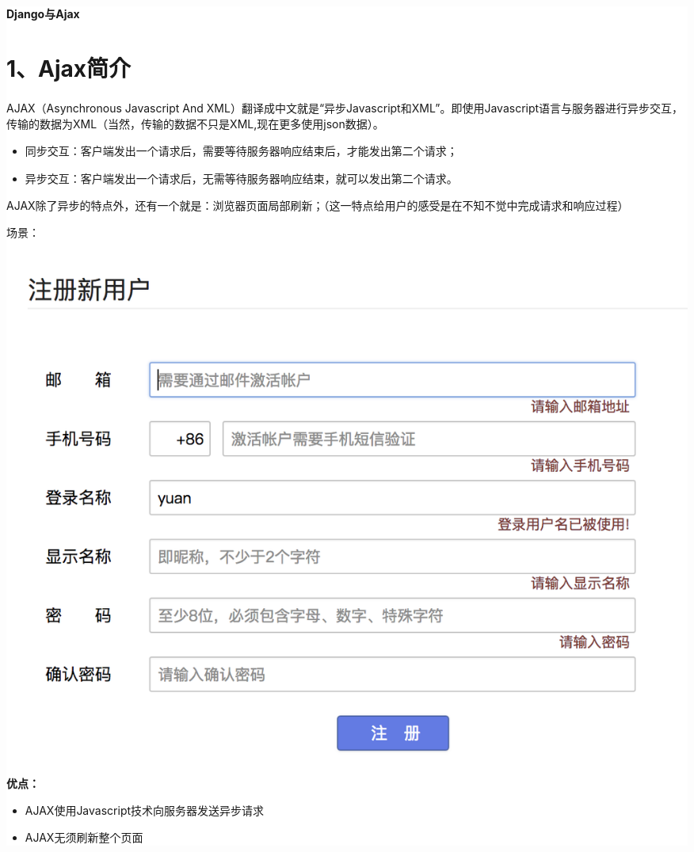 **Django与Ajax**

# 1、Ajax简介 

AJAX（Asynchronous Javascript And XML）翻译成中文就是“异步Javascript和XML”。即使用Javascript语言与服务器进行异步交互，传输的数据为XML（当然，传输的数据不只是XML,现在更多使用json数据）。

- 同步交互：客户端发出一个请求后，需要等待服务器响应结束后，才能发出第二个请求；

- 异步交互：客户端发出一个请求后，无需等待服务器响应结束，就可以发出第二个请求。

AJAX除了异步的特点外，还有一个就是：浏览器页面局部刷新；（这一特点给用户的感受是在不知不觉中完成请求和响应过程）

场景：

![](images/WEBRESOURCE671646a45a6e45689d77ca07f3bf4bda截图.png)

**优点：**

- AJAX使用Javascript技术向服务器发送异步请求

- AJAX无须刷新整个页面

